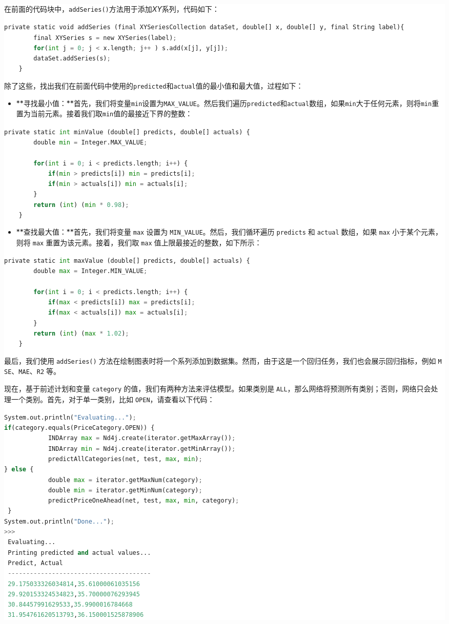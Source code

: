 在前面的代码块中，`addSeries()`方法用于添加*XY*系列，代码如下：

```py
private static void addSeries (final XYSeriesCollection dataSet, double[] x, double[] y, final String label){
        final XYSeries s = new XYSeries(label);
        for(int j = 0; j < x.length; j++ ) s.add(x[j], y[j]);
        dataSet.addSeries(s);
    }
```

除了这些，找出我们在前面代码中使用的`predicted`和`actual`值的最小值和最大值，过程如下：

+   **寻找最小值：**首先，我们将变量`min`设置为`MAX_VALUE`。然后我们遍历`predicted`和`actual`数组，如果`min`大于任何元素，则将`min`重置为当前元素。接着我们取`min`值的最接近下界的整数：

```py
private static int minValue (double[] predicts, double[] actuals) {
        double min = Integer.MAX_VALUE;

        for(int i = 0; i < predicts.length; i++) {
            if(min > predicts[i]) min = predicts[i];
            if(min > actuals[i]) min = actuals[i];
        }
        return (int) (min * 0.98);
    }
```

+   **查找最大值：**首先，我们将变量 `max` 设置为 `MIN_VALUE`。然后，我们循环遍历 `predicts` 和 `actual` 数组，如果 `max` 小于某个元素，则将 `max` 重置为该元素。接着，我们取 `max` 值上限最接近的整数，如下所示：

```py
private static int maxValue (double[] predicts, double[] actuals) {
        double max = Integer.MIN_VALUE;

        for(int i = 0; i < predicts.length; i++) {
            if(max < predicts[i]) max = predicts[i];
            if(max < actuals[i]) max = actuals[i];
        }
        return (int) (max * 1.02);
    }
```

最后，我们使用 `addSeries()` 方法在绘制图表时将一个系列添加到数据集。然而，由于这是一个回归任务，我们也会展示回归指标，例如 `MSE`、`MAE`、`R2` 等。

现在，基于前述计划和变量 `category` 的值，我们有两种方法来评估模型。如果类别是 `ALL`，那么网络将预测所有类别；否则，网络只会处理一个类别。首先，对于单一类别，比如 `OPEN`，请查看以下代码：

```py
System.out.println("Evaluating...");
if(category.equals(PriceCategory.OPEN)) {
            INDArray max = Nd4j.create(iterator.getMaxArray());
            INDArray min = Nd4j.create(iterator.getMinArray());
            predictAllCategories(net, test, max, min);
} else {
            double max = iterator.getMaxNum(category);
            double min = iterator.getMinNum(category);
            predictPriceOneAhead(net, test, max, min, category);
 }
System.out.println("Done...");
>>>
 Evaluating...
 Printing predicted and actual values...
 Predict, Actual
 ---------------------------------------
 29.175033326034814,35.61000061035156
 29.920153324534823,35.70000076293945
 30.84457991629533,35.9900016784668
 31.954761620513793,36.150001525878906
```
